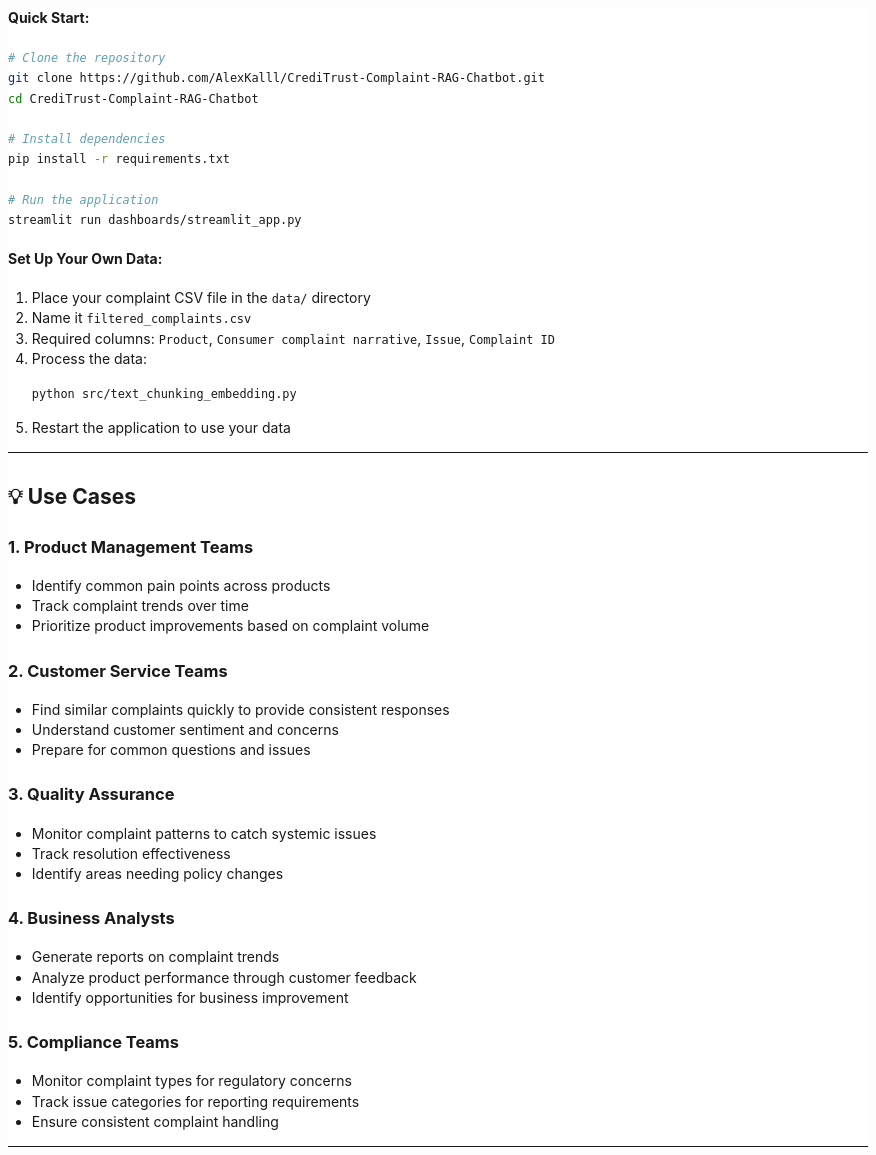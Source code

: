 #### **Quick Start:**
```bash
# Clone the repository
git clone https://github.com/AlexKalll/CrediTrust-Complaint-RAG-Chatbot.git
cd CrediTrust-Complaint-RAG-Chatbot

# Install dependencies
pip install -r requirements.txt

# Run the application
streamlit run dashboards/streamlit_app.py
```

#### **Set Up Your Own Data:**
1. Place your complaint CSV file in the `data/` directory
2. Name it `filtered_complaints.csv`
3. Required columns: `Product`, `Consumer complaint narrative`, `Issue`, `Complaint ID`
4. Process the data:
   ```bash
   python src/text_chunking_embedding.py
   ```
5. Restart the application to use your data

---

## 💡 Use Cases

### **1. Product Management Teams**
- Identify common pain points across products
- Track complaint trends over time
- Prioritize product improvements based on complaint volume

### **2. Customer Service Teams**
- Find similar complaints quickly to provide consistent responses
- Understand customer sentiment and concerns
- Prepare for common questions and issues

### **3. Quality Assurance**
- Monitor complaint patterns to catch systemic issues
- Track resolution effectiveness
- Identify areas needing policy changes

### **4. Business Analysts**
- Generate reports on complaint trends
- Analyze product performance through customer feedback
- Identify opportunities for business improvement

### **5. Compliance Teams**
- Monitor complaint types for regulatory concerns
- Track issue categories for reporting requirements
- Ensure consistent complaint handling

---